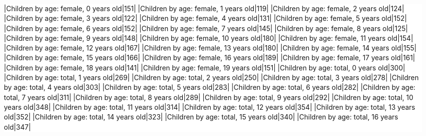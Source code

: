 |Children by age: female, 0 years old|151|
|Children by age: female, 1 years old|119|
|Children by age: female, 2 years old|124|
|Children by age: female, 3 years old|122|
|Children by age: female, 4 years old|131|
|Children by age: female, 5 years old|152|
|Children by age: female, 6 years old|152|
|Children by age: female, 7 years old|145|
|Children by age: female, 8 years old|125|
|Children by age: female, 9 years old|148|
|Children by age: female, 10 years old|180|
|Children by age: female, 11 years old|154|
|Children by age: female, 12 years old|167|
|Children by age: female, 13 years old|180|
|Children by age: female, 14 years old|155|
|Children by age: female, 15 years old|166|
|Children by age: female, 16 years old|189|
|Children by age: female, 17 years old|161|
|Children by age: female, 18 years old|141|
|Children by age: female, 19 years old|151|
|Children by age: total, 0 years old|300|
|Children by age: total, 1 years old|269|
|Children by age: total, 2 years old|250|
|Children by age: total, 3 years old|278|
|Children by age: total, 4 years old|303|
|Children by age: total, 5 years old|283|
|Children by age: total, 6 years old|282|
|Children by age: total, 7 years old|311|
|Children by age: total, 8 years old|289|
|Children by age: total, 9 years old|292|
|Children by age: total, 10 years old|348|
|Children by age: total, 11 years old|314|
|Children by age: total, 12 years old|354|
|Children by age: total, 13 years old|352|
|Children by age: total, 14 years old|323|
|Children by age: total, 15 years old|340|
|Children by age: total, 16 years old|347|